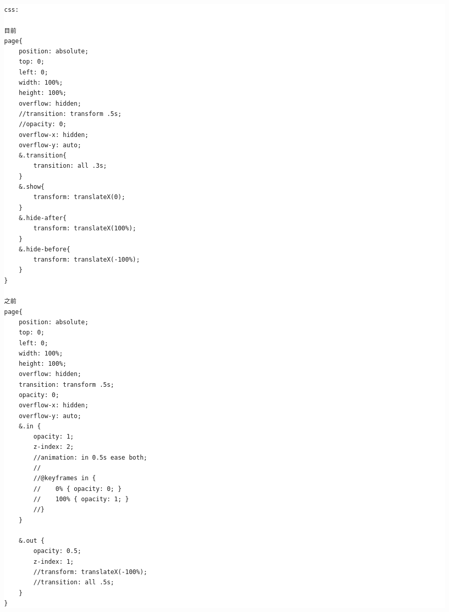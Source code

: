 ```code
css:

目前
page{
    position: absolute;
    top: 0;
    left: 0;
    width: 100%;
    height: 100%;
    overflow: hidden;
    //transition: transform .5s;
    //opacity: 0;
    overflow-x: hidden;
    overflow-y: auto;
    &.transition{
        transition: all .3s;
    }
    &.show{
        transform: translateX(0);
    }
    &.hide-after{
        transform: translateX(100%);
    }
    &.hide-before{
        transform: translateX(-100%);
    }
}

之前
page{
    position: absolute;
    top: 0;
    left: 0;
    width: 100%;
    height: 100%;
    overflow: hidden;
    transition: transform .5s;
    opacity: 0;
    overflow-x: hidden;
    overflow-y: auto;
    &.in {
        opacity: 1;
        z-index: 2;
        //animation: in 0.5s ease both;
        //
        //@keyframes in {
        //    0% { opacity: 0; }
        //    100% { opacity: 1; }
        //}
    }

    &.out {
        opacity: 0.5;
        z-index: 1;
        //transform: translateX(-100%);
        //transition: all .5s;
    }
}
```
